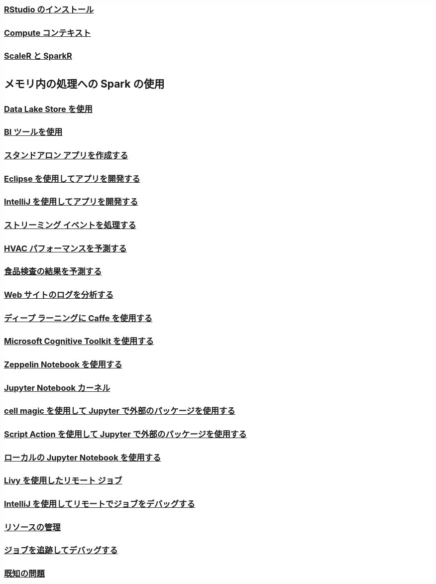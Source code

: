 ### [RStudio のインストール](hdinsight-hadoop-r-server-install-r-studio.md)
### [Compute コンテキスト](hdinsight-hadoop-r-server-compute-contexts.md)
### [ScaleR と SparkR](hdinsight-hadoop-r-scaler-sparkr.md)
## メモリ内の処理への Spark の使用
### [Data Lake Store を使用](hdinsight-apache-spark-use-with-data-lake-store.md)
### [BI ツールを使用](hdinsight-apache-spark-use-bi-tools.md)
### [スタンドアロン アプリを作成する](hdinsight-apache-spark-create-standalone-application.md)
### [Eclipse を使用してアプリを開発する](hdinsight-apache-spark-eclipse-tool-plugin.md)
### [IntelliJ を使用してアプリを開発する](hdinsight-apache-spark-intellij-tool-plugin.md)
### [ストリーミング イベントを処理する](hdinsight-apache-spark-eventhub-streaming.md)
### [HVAC パフォーマンスを予測する](hdinsight-apache-spark-ipython-notebook-machine-learning.md)
### [食品検査の結果を予測する](hdinsight-apache-spark-machine-learning-mllib-ipython.md)
### [Web サイトのログを分析する](hdinsight-apache-spark-custom-library-website-log-analysis.md)
### [ディープ ラーニングに Caffe を使用する](hdinsight-deep-learning-caffe-spark.md)
### [Microsoft Cognitive Toolkit を使用する](hdinsight-apache-spark-microsoft-cognitive-toolkit.md)
### [Zeppelin Notebook を使用する](hdinsight-apache-spark-zeppelin-notebook.md)
### [Jupyter Notebook カーネル](hdinsight-apache-spark-jupyter-notebook-kernels.md)
### [cell magic を使用して Jupyter で外部のパッケージを使用する](hdinsight-apache-spark-jupyter-notebook-use-external-packages.md)
### [Script Action を使用して Jupyter で外部のパッケージを使用する](hdinsight-apache-spark-python-package-installation.md)
### [ローカルの Jupyter Notebook を使用する](hdinsight-apache-spark-jupyter-notebook-install-locally.md)
### [Livy を使用したリモート ジョブ](hdinsight-apache-spark-livy-rest-interface.md)
### [IntelliJ を使用してリモートでジョブをデバッグする](hdinsight-apache-spark-intellij-tool-plugin-debug-jobs-remotely.md)
### [リソースの管理](hdinsight-apache-spark-resource-manager.md)
### [ジョブを追跡してデバッグする](hdinsight-apache-spark-job-debugging.md)
### [既知の問題](hdinsight-apache-spark-known-issues.md)